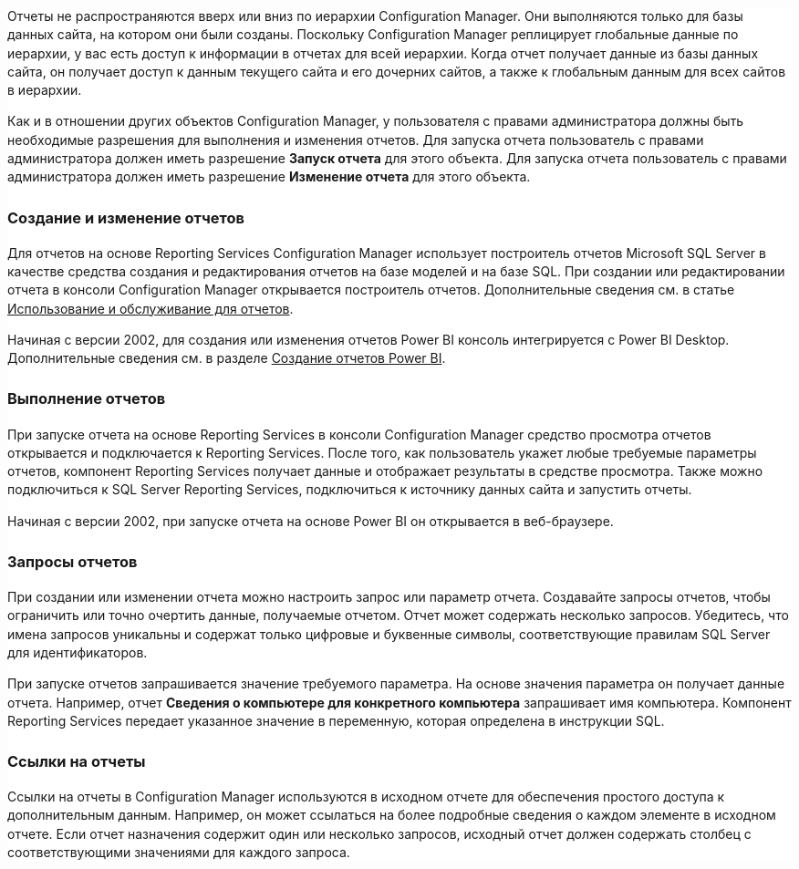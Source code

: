 Отчеты не распространяются вверх или вниз по иерархии Configuration Manager. Они выполняются только для базы данных сайта, на котором они были созданы. Поскольку Configuration Manager реплицирует глобальные данные по иерархии, у вас есть доступ к информации в отчетах для всей иерархии. Когда отчет получает данные из базы данных сайта, он получает доступ к данным текущего сайта и его дочерних сайтов, а также к глобальным данным для всех сайтов в иерархии.

Как и в отношении других объектов Configuration Manager, у пользователя с правами администратора должны быть необходимые разрешения для выполнения и изменения отчетов. Для запуска отчета пользователь с правами администратора должен иметь разрешение **Запуск отчета** для этого объекта. Для запуска отчета пользователь с правами администратора должен иметь разрешение **Изменение отчета** для этого объекта.

### <a name="create-and-modify-reports"></a>Создание и изменение отчетов

Для отчетов на основе Reporting Services Configuration Manager использует построитель отчетов Microsoft SQL Server в качестве средства создания и редактирования отчетов на базе моделей и на базе SQL. При создании или редактировании отчета в консоли Configuration Manager открывается построитель отчетов. Дополнительные сведения см. в статье [Использование и обслуживание для отчетов](operations-and-maintenance-for-reporting.md).

Начиная с версии 2002, для создания или изменения отчетов Power BI консоль интегрируется с Power BI Desktop. Дополнительные сведения см. в разделе [Создание отчетов Power BI](powerbi-report-server.md#create-power-bi-reports).

### <a name="run-reports"></a>Выполнение отчетов

При запуске отчета на основе Reporting Services в консоли Configuration Manager средство просмотра отчетов открывается и подключается к Reporting Services. После того, как пользователь укажет любые требуемые параметры отчетов, компонент Reporting Services получает данные и отображает результаты в средстве просмотра. Также можно подключиться к SQL Server Reporting Services, подключиться к источнику данных сайта и запустить отчеты.

Начиная с версии 2002, при запуске отчета на основе Power BI он открывается в веб-браузере.

### <a name="report-prompts"></a>Запросы отчетов

При создании или изменении отчета можно настроить запрос или параметр отчета. Создавайте запросы отчетов, чтобы ограничить или точно очертить данные, получаемые отчетом. Отчет может содержать несколько запросов. Убедитесь, что имена запросов уникальны и содержат только цифровые и буквенные символы, соответствующие правилам SQL Server для идентификаторов.

При запуске отчетов запрашивается значение требуемого параметра. На основе значения параметра он получает данные отчета. Например, отчет **Сведения о компьютере для конкретного компьютера** запрашивает имя компьютера. Компонент Reporting Services передает указанное значение в переменную, которая определена в инструкции SQL.

### <a name="report-links"></a>Ссылки на отчеты

Ссылки на отчеты в Configuration Manager используются в исходном отчете для обеспечения простого доступа к дополнительным данным. Например, он может ссылаться на более подробные сведения о каждом элементе в исходном отчете. Если отчет назначения содержит один или несколько запросов, исходный отчет должен содержать столбец с соответствующими значениями для каждого запроса.
